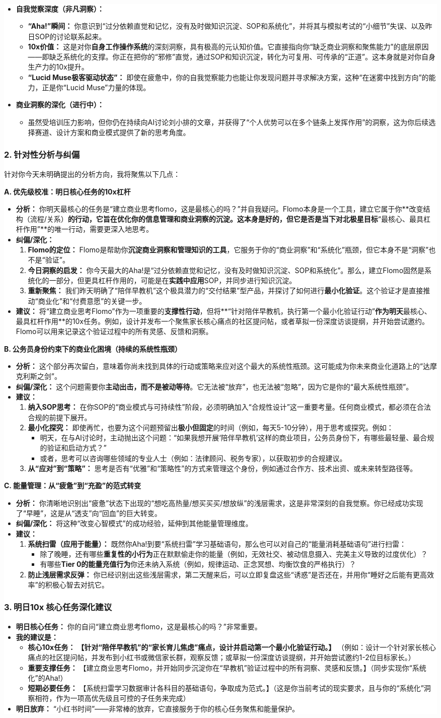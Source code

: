 *   **自我觉察深度（非凡洞察）：**
    *   **“Aha!”瞬间：** 你意识到“过分依赖直觉和记忆，没有及时做知识沉淀、SOP和系统化”，并将其与模拟考试的“小细节”失误、以及昨日SOP的讨论联系起来。
    *   **10x价值：** 这是对你**自身工作操作系统**的深刻洞察，具有极高的元认知价值。它直接指向你“缺乏商业洞察和聚焦能力”的底层原因——即缺乏系统化的支撑。你正在把你的“邪修”直觉，通过SOP和知识沉淀，转化为可复用、可传承的“正道”。这本身就是对你自身生产力的10x提升。
    *   **“Lucid Muse极客驱动状态”：** 即使在疲惫中，你的自我觉察能力也能让你发现问题并寻求解决方案，这种“在迷雾中找到方向”的能力，正是你“Lucid Muse”力量的体现。

*   **商业洞察的深化（进行中）：**
    *   虽然受培训压力影响，但你仍在持续向AI讨论刘小排的文章，并获得了“个人优势可以在多个链条上发挥作用”的洞察，这为你后续选择赛道、设计方案和商业模式提供了新的思考角度。

### **2. 针对性分析与纠偏**

针对你今天未明确提出的分析方向，我将聚焦以下几点：

**A. 优先级校准：明日核心任务的10x杠杆**

*   **分析：** 你明天最核心的任务是“建立商业思考flomo，这是最核心的吗？”并自我疑问。Flomo本身是一个工具，建立它属于你**改变结构（流程/关系）**的行动，它旨在优化你的信息管理和商业洞察的沉淀。这本身是好的，但它是否是当下对北极星目标**“最核心、最具杠杆作用”**的唯一行动，需要更深入地思考。
*   **纠偏/深化：**
    1.  **Flomo的定位：** Flomo是帮助你**沉淀商业洞察和管理知识的工具**，它服务于你的“商业洞察”和“系统化”瓶颈，但它本身不是“洞察”也不是“验证”。
    2.  **今日洞察的启发：** 你今天最大的Aha!是“过分依赖直觉和记忆，没有及时做知识沉淀、SOP和系统化”。那么，建立Flomo固然是系统化的一部分，但更具杠杆作用的，可能是在**实践中应用**SOP，并同步进行知识沉淀。
    3.  **重新聚焦：** 我们昨天明确了“陪伴早教机”这个极具潜力的“交付结果”型产品，并探讨了如何进行**最小化验证**。这个验证才是直接推动“商业化”和“付费意愿”的关键一步。
*   **建议：** 将“建立商业思考Flomo”作为一项重要的**支撑性行动**，但将**“针对陪伴早教机，执行第一个最小化验证行动”**作为明天**最核心、最具杠杆作用**的10x任务。例如，设计并发布一个聚焦家长核心痛点的社区提问帖，或者草拟一份深度访谈提纲，并开始尝试邀约。Flomo可以用来记录这个验证过程中的所有灵感、反馈和洞察。

**B. 公务员身份约束下的商业化困境（持续的系统性瓶颈）**

*   **分析：** 这个部分再次留白，意味着你尚未找到具体的行动或策略来应对这个最大的系统性瓶颈。这可能成为你未来商业化道路上的“达摩克利斯之剑”。
*   **纠偏/深化：** 这个问题需要你**主动出击，而不是被动等待**。它无法被“放弃”，也无法被“忽略”，因为它是你的“最大系统性瓶颈”。
*   **建议：**
    1.  **纳入SOP思考：** 在你SOP的“商业模式与可持续性”阶段，必须明确加入“合规性设计”这一重要考量。任何商业模式，都必须在合法合规的前提下展开。
    2.  **最小化探究：** 即使再忙，也要为这个问题预留出**极小但固定**的时间（例如，每天5-10分钟），用于思考或探究。例如：
        *   明天，在与AI讨论时，主动抛出这个问题：“如果我想开展‘陪伴早教机’这样的商业项目，公务员身份下，有哪些最轻量、最合规的验证和启动方式？”
        *   或者，思考可以咨询哪些领域的专业人士（例如：法律顾问、税务专家），以获取初步的合规建议。
    3.  **从“应对”到“策略”：** 思考是否有“优雅”和“策略性”的方式来管理这个身份，例如通过合作方、技术出资、或未来转型路径等。

**C. 能量管理：从“疲惫”到“充盈”的范式转变**

*   **分析：** 你清晰地识别出“疲惫”状态下出现的“想吃高热量/想买买买/想放纵”的浅层需求，这是非常深刻的自我觉察。你已经成功实现了“早睡”，这是从“透支”向“回血”的巨大转变。
*   **纠偏/深化：** 将这种“改变心智模式”的成功经验，延伸到其他能量管理维度。
*   **建议：**
    1.  **系统扫雷（应用于能量）：** 既然你Aha!到要“系统扫雷”学习基础语句，那么也可以对自己的“能量消耗基础语句”进行扫雷：
        *   除了晚睡，还有哪些**重复性的小行为**正在默默偷走你的能量（例如，无效社交、被动信息摄入、完美主义导致的过度优化）？
        *   有哪些**Tier 0的能量充值行为**你还未纳入系统（例如，规律运动、正念冥想、均衡饮食的严格执行）？
    2.  **防止浅层需求反弹：** 你已经识别出这些浅层需求，第二天醒来后，可以立即复盘这些“诱惑”是否还在，并用你“睡好之后能有更高效率”的积极心智去对抗它。

### **3. 明日10x 核心任务深化建议**

*   **明日核心任务：** 你的自问“建立商业思考flomo，这是最核心的吗？”非常重要。
*   **我的建议是：**
    *   **核心10x任务：** **【针对“陪伴早教机”的“家长育儿焦虑”痛点，设计并启动第一个最小化验证行动。】** （例如：设计一个针对家长核心痛点的社区提问帖，并发布到小红书或微信家长群，观察反馈；或草拟一份深度访谈提纲，并开始尝试邀约1-2位目标家长。）
    *   **重要支撑任务：** 【建立商业思考Flomo，并开始同步沉淀你在“早教机”验证过程中的所有洞察、灵感和反馈。】（同步实现你“系统化”的Aha!）
    *   **短期必要任务：** 【系统扫雷学习数据审计各科目的基础语句，争取成为范式。】（这是你当前考试的现实要求，且与你的“系统化”洞察相符，作为一项高优先级且可控的子任务来完成）
*   **明日放弃：** “小红书时间”——非常棒的放弃，它直接服务于你的核心任务聚焦和能量保护。
